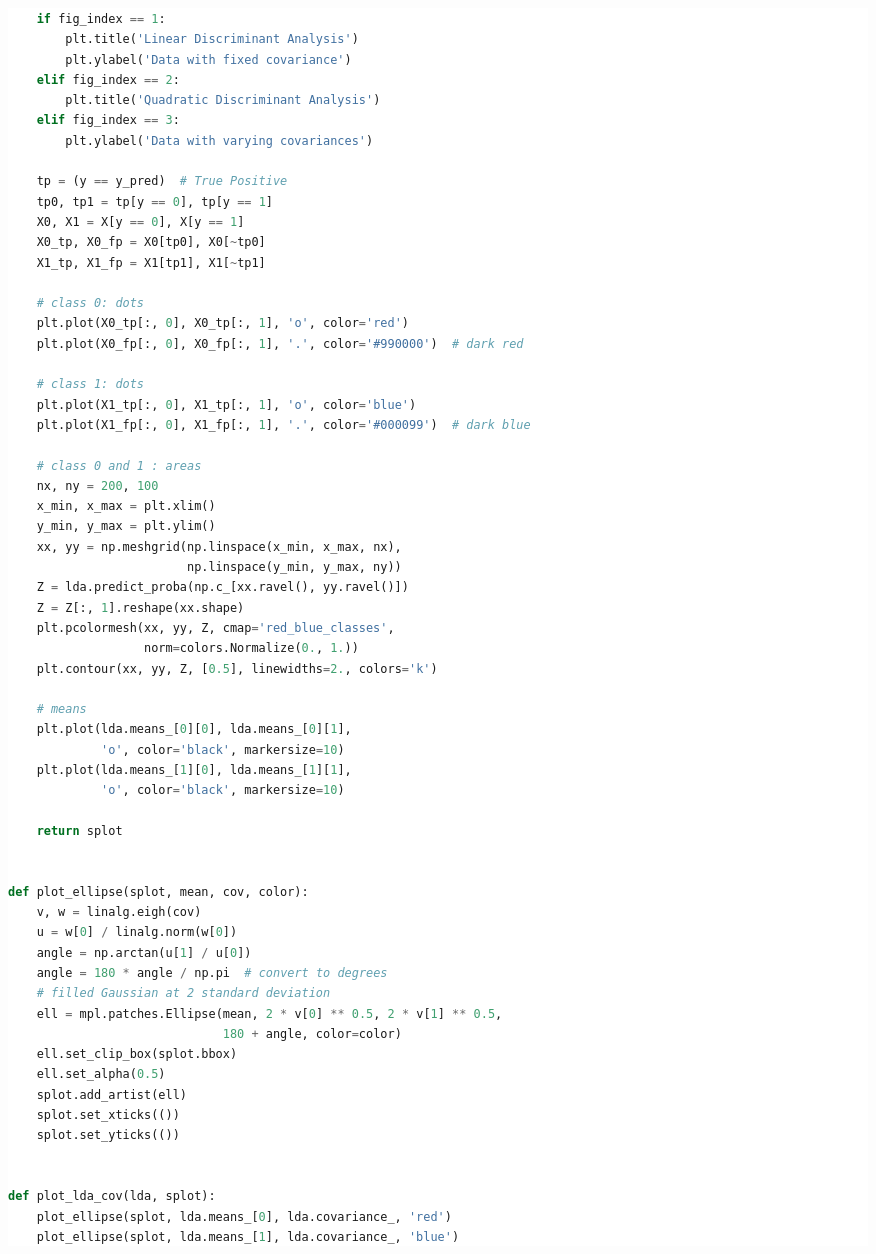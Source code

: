 ```python
    if fig_index == 1:
        plt.title('Linear Discriminant Analysis')
        plt.ylabel('Data with fixed covariance')
    elif fig_index == 2:
        plt.title('Quadratic Discriminant Analysis')
    elif fig_index == 3:
        plt.ylabel('Data with varying covariances')

    tp = (y == y_pred)  # True Positive
    tp0, tp1 = tp[y == 0], tp[y == 1]
    X0, X1 = X[y == 0], X[y == 1]
    X0_tp, X0_fp = X0[tp0], X0[~tp0]
    X1_tp, X1_fp = X1[tp1], X1[~tp1]

    # class 0: dots
    plt.plot(X0_tp[:, 0], X0_tp[:, 1], 'o', color='red')
    plt.plot(X0_fp[:, 0], X0_fp[:, 1], '.', color='#990000')  # dark red

    # class 1: dots
    plt.plot(X1_tp[:, 0], X1_tp[:, 1], 'o', color='blue')
    plt.plot(X1_fp[:, 0], X1_fp[:, 1], '.', color='#000099')  # dark blue

    # class 0 and 1 : areas
    nx, ny = 200, 100
    x_min, x_max = plt.xlim()
    y_min, y_max = plt.ylim()
    xx, yy = np.meshgrid(np.linspace(x_min, x_max, nx),
                         np.linspace(y_min, y_max, ny))
    Z = lda.predict_proba(np.c_[xx.ravel(), yy.ravel()])
    Z = Z[:, 1].reshape(xx.shape)
    plt.pcolormesh(xx, yy, Z, cmap='red_blue_classes',
                   norm=colors.Normalize(0., 1.))
    plt.contour(xx, yy, Z, [0.5], linewidths=2., colors='k')

    # means
    plt.plot(lda.means_[0][0], lda.means_[0][1],
             'o', color='black', markersize=10)
    plt.plot(lda.means_[1][0], lda.means_[1][1],
             'o', color='black', markersize=10)

    return splot


def plot_ellipse(splot, mean, cov, color):
    v, w = linalg.eigh(cov)
    u = w[0] / linalg.norm(w[0])
    angle = np.arctan(u[1] / u[0])
    angle = 180 * angle / np.pi  # convert to degrees
    # filled Gaussian at 2 standard deviation
    ell = mpl.patches.Ellipse(mean, 2 * v[0] ** 0.5, 2 * v[1] ** 0.5,
                              180 + angle, color=color)
    ell.set_clip_box(splot.bbox)
    ell.set_alpha(0.5)
    splot.add_artist(ell)
    splot.set_xticks(())
    splot.set_yticks(())


def plot_lda_cov(lda, splot):
    plot_ellipse(splot, lda.means_[0], lda.covariance_, 'red')
    plot_ellipse(splot, lda.means_[1], lda.covariance_, 'blue')


```